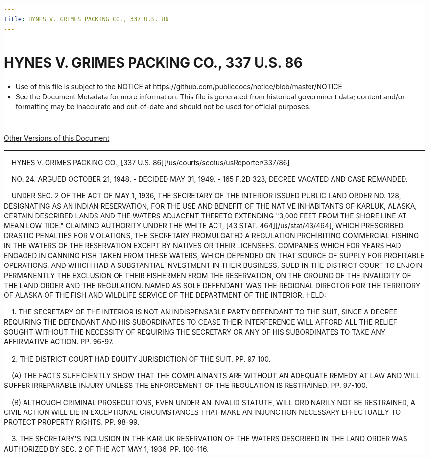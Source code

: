 ```yaml
---
title: HYNES V. GRIMES PACKING CO., 337 U.S. 86
---
```


# HYNES V. GRIMES PACKING CO., 337 U.S. 86

* Use of this file is subject to the NOTICE at https://github.com/publicdocs/notice/blob/master/NOTICE
* See the [Document Metadata](../../../index.md) for more information.
  This file is generated from historical government data; content and/or formatting may be inaccurate and out-of-date and should not be used for official purposes.

----------
----------

[Other Versions of this Document](https://publicdocs.github.io/go/links?ns=uslm-x&ref=%2Fus%2Fcourts%2Fscotus%2FusReporter%2F337%2F86)

----------

    HYNES V. GRIMES PACKING CO., [337 U.S. 86][/us/courts/scotus/usReporter/337/86]

    NO. 24.  ARGUED OCTOBER 21, 1948.  - DECIDED MAY 31, 1949.  - 165 F.2D 323, DECREE VACATED AND CASE REMANDED.

    UNDER SEC. 2 OF THE ACT OF MAY 1, 1936, THE SECRETARY OF THE INTERIOR ISSUED PUBLIC LAND ORDER NO. 128, DESIGNATING AS AN INDIAN RESERVATION, FOR THE USE AND BENEFIT OF THE NATIVE INHABITANTS OF KARLUK, ALASKA, CERTAIN DESCRIBED LANDS AND THE WATERS ADJACENT THERETO EXTENDING "3,000 FEET FROM THE SHORE LINE AT MEAN LOW TIDE."  CLAIMING AUTHORITY UNDER THE WHITE ACT, [43 STAT. 464][/us/stat/43/464], WHICH PRESCRIBED DRASTIC PENALTIES FOR VIOLATIONS, THE SECRETARY PROMULGATED A REGULATION PROHIBITING COMMERCIAL FISHING IN THE WATERS OF THE RESERVATION EXCEPT BY NATIVES OR THEIR LICENSEES.  COMPANIES WHICH FOR YEARS HAD ENGAGED IN CANNING FISH TAKEN FROM THESE WATERS, WHICH DEPENDED ON THAT SOURCE OF SUPPLY FOR PROFITABLE OPERATIONS, AND WHICH HAD A SUBSTANTIAL INVESTMENT IN THEIR BUSINESS, SUED IN THE DISTRICT COURT TO ENJOIN PERMANENTLY THE EXCLUSION OF THEIR FISHERMEN FROM THE RESERVATION, ON THE GROUND OF THE INVALIDITY OF THE LAND ORDER AND THE REGULATION.  NAMED AS SOLE DEFENDANT WAS THE REGIONAL DIRECTOR FOR THE TERRITORY OF ALASKA OF THE FISH AND WILDLIFE SERVICE OF THE DEPARTMENT OF THE INTERIOR.  HELD:

    1.  THE SECRETARY OF THE INTERIOR IS NOT AN INDISPENSABLE PARTY DEFENDANT TO THE SUIT, SINCE A DECREE REQUIRING THE DEFENDANT AND HIS SUBORDINATES TO CEASE THEIR INTERFERENCE WILL AFFORD ALL THE RELIEF SOUGHT WITHOUT THE NECESSITY OF REQUIRING THE SECRETARY OR ANY OF HIS SUBORDINATES TO TAKE ANY AFFIRMATIVE ACTION.  PP. 96-97.

    2.  THE DISTRICT COURT HAD EQUITY JURISDICTION OF THE SUIT.  PP. 97 100.

    (A)  THE FACTS SUFFICIENTLY SHOW THAT THE COMPLAINANTS ARE WITHOUT AN ADEQUATE REMEDY AT LAW AND WILL SUFFER IRREPARABLE INJURY UNLESS THE ENFORCEMENT OF THE REGULATION IS RESTRAINED.  PP. 97-100.

    (B)  ALTHOUGH CRIMINAL PROSECUTIONS, EVEN UNDER AN INVALID STATUTE, WILL ORDINARILY NOT BE RESTRAINED, A CIVIL ACTION WILL LIE IN EXCEPTIONAL CIRCUMSTANCES THAT MAKE AN INJUNCTION NECESSARY EFFECTUALLY TO PROTECT PROPERTY RIGHTS.  PP. 98-99.

    3.  THE SECRETARY'S INCLUSION IN THE KARLUK RESERVATION OF THE WATERS DESCRIBED IN THE LAND ORDER WAS AUTHORIZED BY SEC. 2 OF THE ACT MAY 1, 1936.  PP. 100-116.
